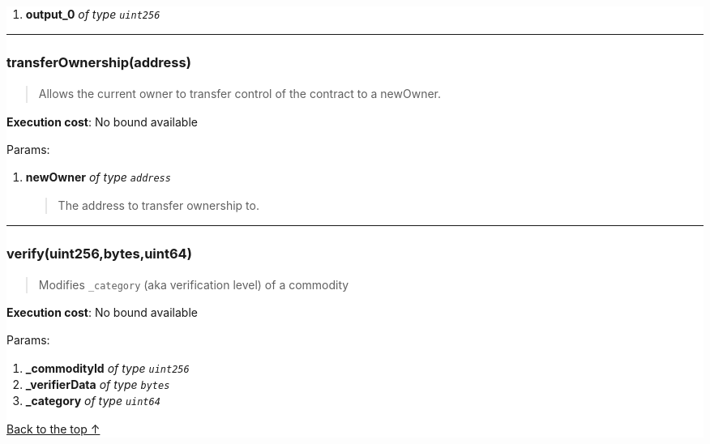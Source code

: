 
1. **output_0** *of type `uint256`*

--- 
### transferOwnership(address)
>
> Allows the current owner to transfer control of the contract to a newOwner.


**Execution cost**: No bound available


Params:

1. **newOwner** *of type `address`*

    > The address to transfer ownership to.



--- 
### verify(uint256,bytes,uint64)
>
>Modifies `_category` (aka verification level) of a commodity


**Execution cost**: No bound available


Params:

1. **_commodityId** *of type `uint256`*
2. **_verifierData** *of type `bytes`*
3. **_category** *of type `uint64`*


[Back to the top ↑](#crcv0_1_0)
